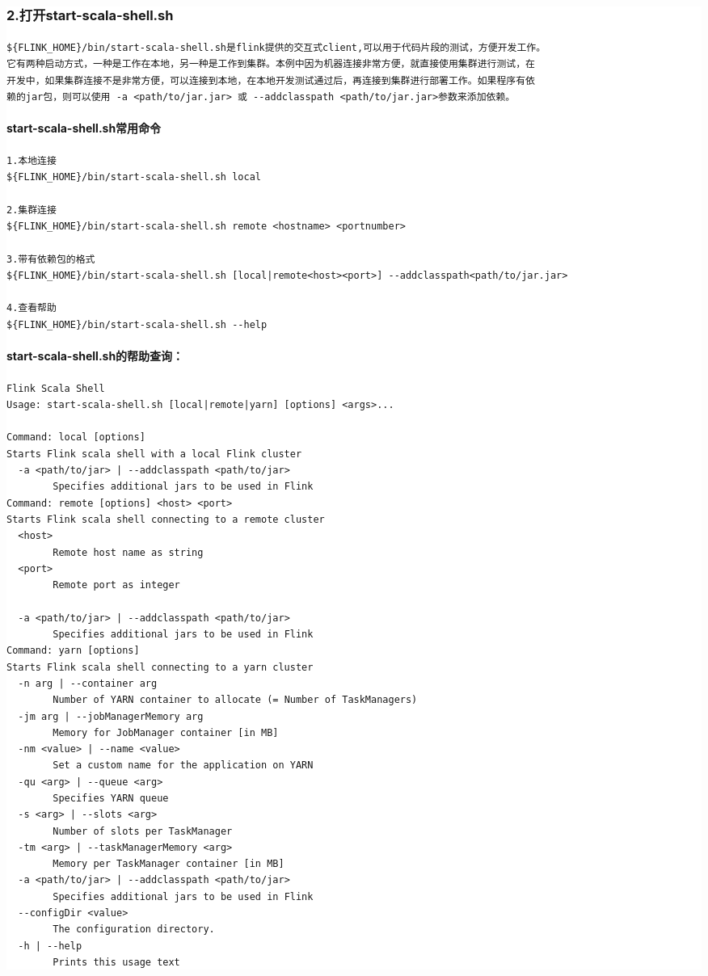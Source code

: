   
### 2.打开start-scala-shell.sh  
```
${FLINK_HOME}/bin/start-scala-shell.sh是flink提供的交互式client,可以用于代码片段的测试，方便开发工作。  
它有两种启动方式，一种是工作在本地，另一种是工作到集群。本例中因为机器连接非常方便，就直接使用集群进行测试，在  
开发中，如果集群连接不是非常方便，可以连接到本地，在本地开发测试通过后，再连接到集群进行部署工作。如果程序有依
赖的jar包，则可以使用 -a <path/to/jar.jar> 或 --addclasspath <path/to/jar.jar>参数来添加依赖。  
```

#### start-scala-shell.sh常用命令  
```
1.本地连接
${FLINK_HOME}/bin/start-scala-shell.sh local

2.集群连接    
${FLINK_HOME}/bin/start-scala-shell.sh remote <hostname> <portnumber>

3.带有依赖包的格式
${FLINK_HOME}/bin/start-scala-shell.sh [local|remote<host><port>] --addclasspath<path/to/jar.jar>

4.查看帮助
${FLINK_HOME}/bin/start-scala-shell.sh --help
```
#### start-scala-shell.sh的帮助查询：
```
Flink Scala Shell
Usage: start-scala-shell.sh [local|remote|yarn] [options] <args>...

Command: local [options]
Starts Flink scala shell with a local Flink cluster
  -a <path/to/jar> | --addclasspath <path/to/jar>
        Specifies additional jars to be used in Flink
Command: remote [options] <host> <port>
Starts Flink scala shell connecting to a remote cluster
  <host>
        Remote host name as string
  <port>
        Remote port as integer

  -a <path/to/jar> | --addclasspath <path/to/jar>
        Specifies additional jars to be used in Flink
Command: yarn [options]
Starts Flink scala shell connecting to a yarn cluster
  -n arg | --container arg
        Number of YARN container to allocate (= Number of TaskManagers)
  -jm arg | --jobManagerMemory arg
        Memory for JobManager container [in MB]
  -nm <value> | --name <value>
        Set a custom name for the application on YARN
  -qu <arg> | --queue <arg>
        Specifies YARN queue
  -s <arg> | --slots <arg>
        Number of slots per TaskManager
  -tm <arg> | --taskManagerMemory <arg>
        Memory per TaskManager container [in MB]
  -a <path/to/jar> | --addclasspath <path/to/jar>
        Specifies additional jars to be used in Flink
  --configDir <value>
        The configuration directory.
  -h | --help
        Prints this usage text
```
